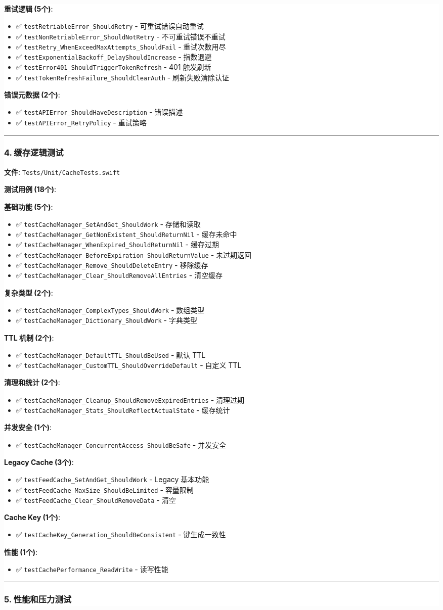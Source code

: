 **重试逻辑 (5个)**:
- ✅ `testRetriableError_ShouldRetry` - 可重试错误自动重试
- ✅ `testNonRetriableError_ShouldNotRetry` - 不可重试错误不重试
- ✅ `testRetry_WhenExceedMaxAttempts_ShouldFail` - 重试次数用尽
- ✅ `testExponentialBackoff_DelayShouldIncrease` - 指数退避
- ✅ `testError401_ShouldTriggerTokenRefresh` - 401 触发刷新
- ✅ `testTokenRefreshFailure_ShouldClearAuth` - 刷新失败清除认证

**错误元数据 (2个)**:
- ✅ `testAPIError_ShouldHaveDescription` - 错误描述
- ✅ `testAPIError_RetryPolicy` - 重试策略

---

### 4. 缓存逻辑测试

**文件**: `Tests/Unit/CacheTests.swift`

**测试用例 (18个)**:

**基础功能 (5个)**:
- ✅ `testCacheManager_SetAndGet_ShouldWork` - 存储和读取
- ✅ `testCacheManager_GetNonExistent_ShouldReturnNil` - 缓存未命中
- ✅ `testCacheManager_WhenExpired_ShouldReturnNil` - 缓存过期
- ✅ `testCacheManager_BeforeExpiration_ShouldReturnValue` - 未过期返回
- ✅ `testCacheManager_Remove_ShouldDeleteEntry` - 移除缓存
- ✅ `testCacheManager_Clear_ShouldRemoveAllEntries` - 清空缓存

**复杂类型 (2个)**:
- ✅ `testCacheManager_ComplexTypes_ShouldWork` - 数组类型
- ✅ `testCacheManager_Dictionary_ShouldWork` - 字典类型

**TTL 机制 (2个)**:
- ✅ `testCacheManager_DefaultTTL_ShouldBeUsed` - 默认 TTL
- ✅ `testCacheManager_CustomTTL_ShouldOverrideDefault` - 自定义 TTL

**清理和统计 (2个)**:
- ✅ `testCacheManager_Cleanup_ShouldRemoveExpiredEntries` - 清理过期
- ✅ `testCacheManager_Stats_ShouldReflectActualState` - 缓存统计

**并发安全 (1个)**:
- ✅ `testCacheManager_ConcurrentAccess_ShouldBeSafe` - 并发安全

**Legacy Cache (3个)**:
- ✅ `testFeedCache_SetAndGet_ShouldWork` - Legacy 基本功能
- ✅ `testFeedCache_MaxSize_ShouldBeLimited` - 容量限制
- ✅ `testFeedCache_Clear_ShouldRemoveData` - 清空

**Cache Key (1个)**:
- ✅ `testCacheKey_Generation_ShouldBeConsistent` - 键生成一致性

**性能 (1个)**:
- ✅ `testCachePerformance_ReadWrite` - 读写性能

---

### 5. 性能和压力测试

